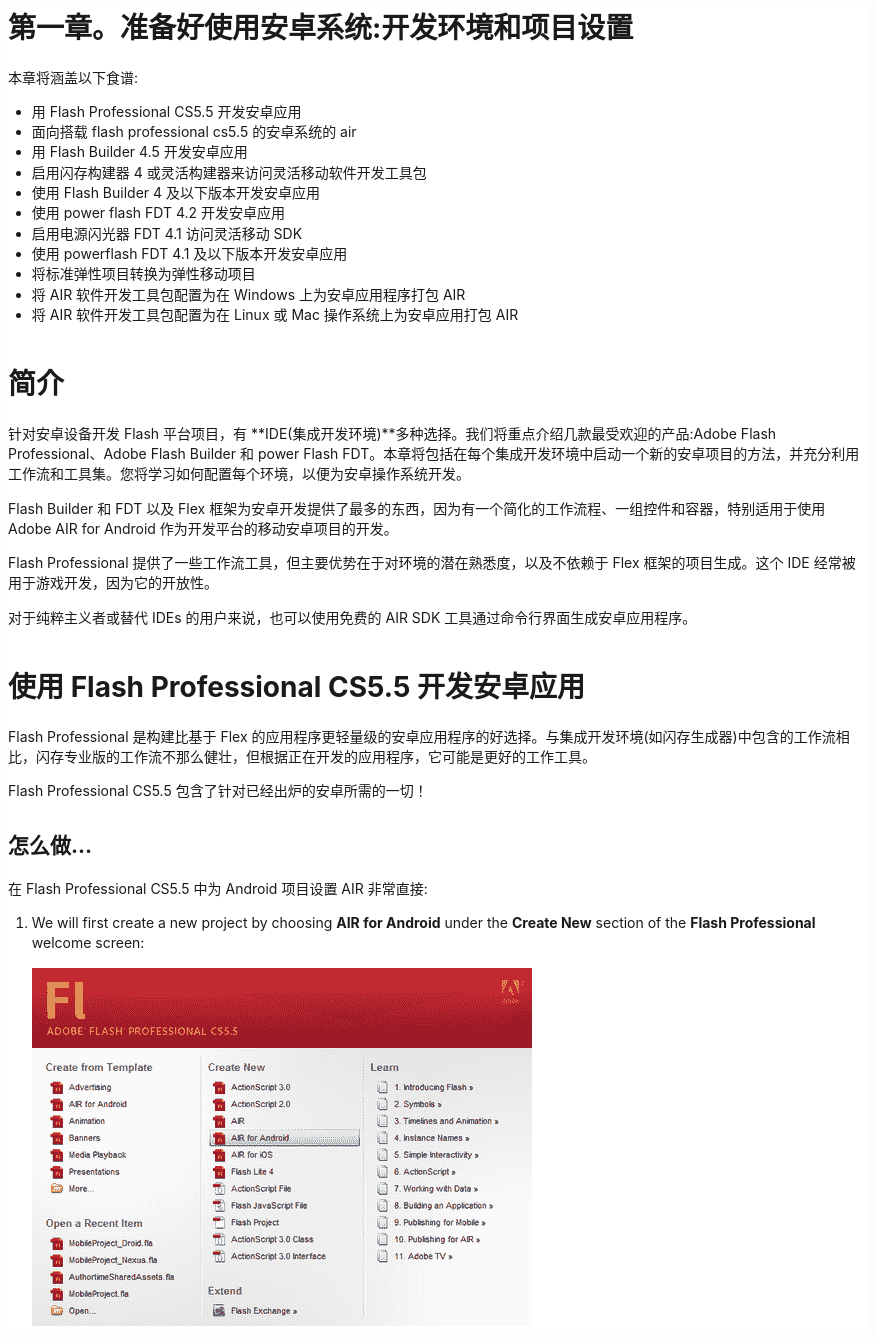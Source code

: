 # 第一章。准备好使用安卓系统:开发环境和项目设置

本章将涵盖以下食谱:

*   用 Flash Professional CS5.5 开发安卓应用
*   面向搭载 flash professional cs5.5 的安卓系统的 air
*   用 Flash Builder 4.5 开发安卓应用
*   启用闪存构建器 4 或灵活构建器来访问灵活移动软件开发工具包
*   使用 Flash Builder 4 及以下版本开发安卓应用
*   使用 power flash FDT 4.2 开发安卓应用
*   启用电源闪光器 FDT 4.1 访问灵活移动 SDK
*   使用 powerflash FDT 4.1 及以下版本开发安卓应用
*   将标准弹性项目转换为弹性移动项目
*   将 AIR 软件开发工具包配置为在 Windows 上为安卓应用程序打包 AIR
*   将 AIR 软件开发工具包配置为在 Linux 或 Mac 操作系统上为安卓应用打包 AIR

# 简介

针对安卓设备开发 Flash 平台项目，有 **IDE(集成开发环境)**多种选择。我们将重点介绍几款最受欢迎的产品:Adobe Flash Professional、Adobe Flash Builder 和 power Flash FDT。本章将包括在每个集成开发环境中启动一个新的安卓项目的方法，并充分利用工作流和工具集。您将学习如何配置每个环境，以便为安卓操作系统开发。

Flash Builder 和 FDT 以及 Flex 框架为安卓开发提供了最多的东西，因为有一个简化的工作流程、一组控件和容器，特别适用于使用 Adobe AIR for Android 作为开发平台的移动安卓项目的开发。

Flash Professional 提供了一些工作流工具，但主要优势在于对环境的潜在熟悉度，以及不依赖于 Flex 框架的项目生成。这个 IDE 经常被用于游戏开发，因为它的开放性。

对于纯粹主义者或替代 IDEs 的用户来说，也可以使用免费的 AIR SDK 工具通过命令行界面生成安卓应用程序。

# 使用 Flash Professional CS5.5 开发安卓应用

Flash Professional 是构建比基于 Flex 的应用程序更轻量级的安卓应用程序的好选择。与集成开发环境(如闪存生成器)中包含的工作流相比，闪存专业版的工作流不那么健壮，但根据正在开发的应用程序，它可能是更好的工作工具。

Flash Professional CS5.5 包含了针对已经出炉的安卓所需的一切！

## 怎么做…

在 Flash Professional CS5.5 中为 Android 项目设置 AIR 非常直接:

1.  We will first create a new project by choosing **AIR for Android** under the **Create New** section of the **Flash Professional** welcome screen:

    ![How to do it…](img/1420_01_01.jpg)
